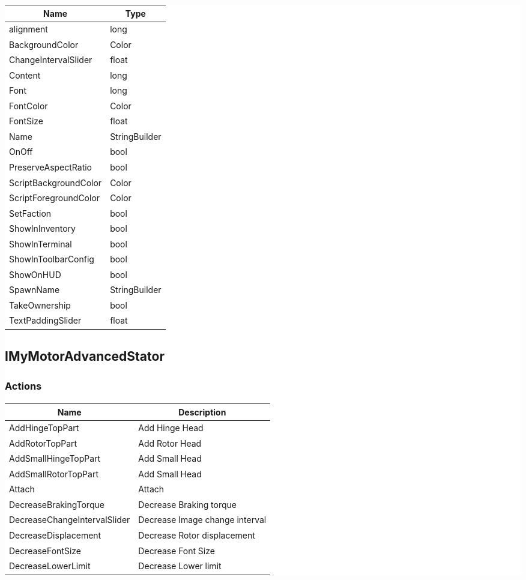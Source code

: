 |Name|Type|
|-|-|
|alignment|long|
|BackgroundColor|Color|
|ChangeIntervalSlider|float|
|Content|long|
|Font|long|
|FontColor|Color|
|FontSize|float|
|Name|StringBuilder|
|OnOff|bool|
|PreserveAspectRatio|bool|
|ScriptBackgroundColor|Color|
|ScriptForegroundColor|Color|
|SetFaction|bool|
|ShowInInventory|bool|
|ShowInTerminal|bool|
|ShowInToolbarConfig|bool|
|ShowOnHUD|bool|
|SpawnName|StringBuilder|
|TakeOwnership|bool|
|TextPaddingSlider|float|

## IMyMotorAdvancedStator

### Actions

|Name|Description|
|-|-|
|AddHingeTopPart|Add Hinge Head|
|AddRotorTopPart|Add Rotor Head|
|AddSmallHingeTopPart|Add Small Head|
|AddSmallRotorTopPart|Add Small Head|
|Attach|Attach|
|DecreaseBrakingTorque|Decrease Braking torque|
|DecreaseChangeIntervalSlider|Decrease Image change interval|
|DecreaseDisplacement|Decrease Rotor displacement|
|DecreaseFontSize|Decrease Font Size|
|DecreaseLowerLimit|Decrease Lower limit|